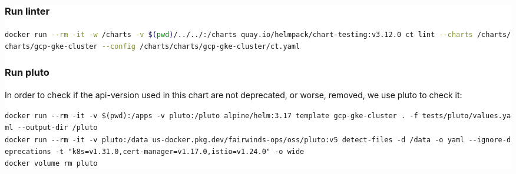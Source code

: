 ### Run linter

```bash
docker run --rm -it -w /charts -v $(pwd)/../../:/charts quay.io/helmpack/chart-testing:v3.12.0 ct lint --charts /charts/charts/gcp-gke-cluster --config /charts/charts/gcp-gke-cluster/ct.yaml
```

### Run pluto

In order to check if the api-version used in this chart are not deprecated, or worse, removed, we use pluto to check it:

```
docker run --rm -it -v $(pwd):/apps -v pluto:/pluto alpine/helm:3.17 template gcp-gke-cluster . -f tests/pluto/values.yaml --output-dir /pluto
docker run --rm -it -v pluto:/data us-docker.pkg.dev/fairwinds-ops/oss/pluto:v5 detect-files -d /data -o yaml --ignore-deprecations -t "k8s=v1.31.0,cert-manager=v1.17.0,istio=v1.24.0" -o wide
docker volume rm pluto
```

